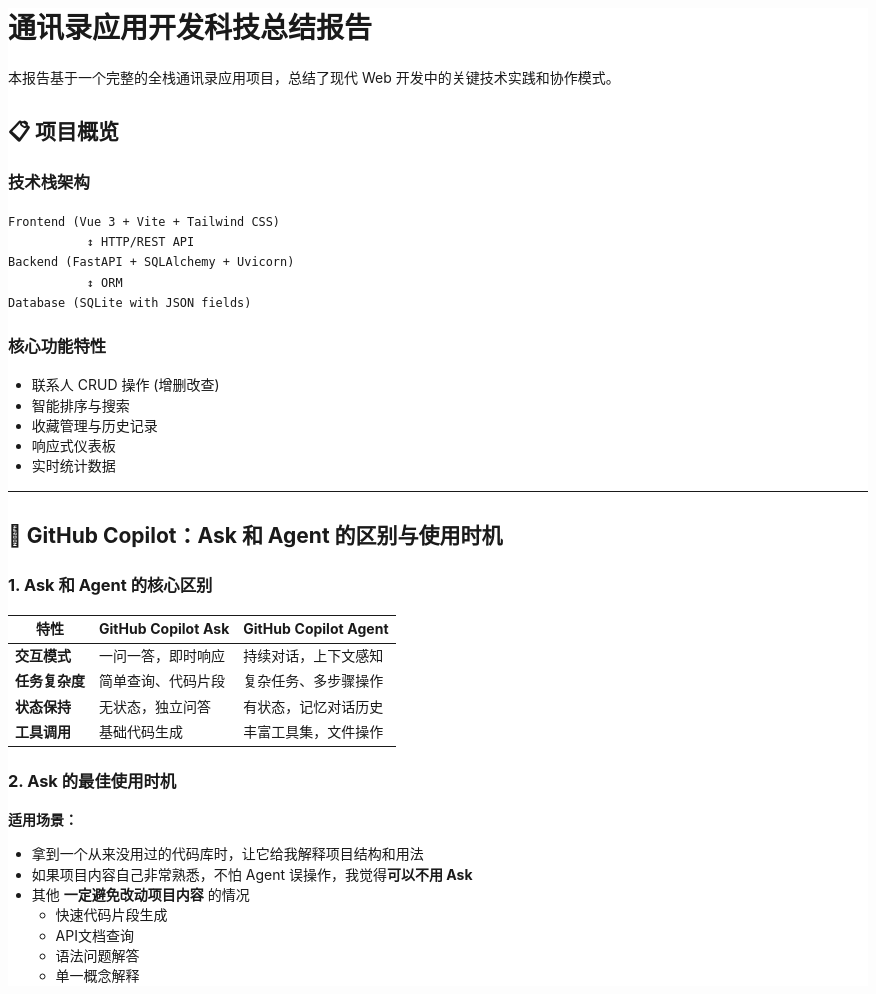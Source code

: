 # 通讯录应用开发科技总结报告

本报告基于一个完整的全栈通讯录应用项目，总结了现代 Web 开发中的关键技术实践和协作模式。

## 📋 项目概览

### 技术栈架构

```text
Frontend (Vue 3 + Vite + Tailwind CSS)
           ↕ HTTP/REST API
Backend (FastAPI + SQLAlchemy + Uvicorn)
           ↕ ORM
Database (SQLite with JSON fields)
```

### 核心功能特性

- 联系人 CRUD 操作 (增删改查)
- 智能排序与搜索
- 收藏管理与历史记录
- 响应式仪表板
- 实时统计数据

---

## 🤖 GitHub Copilot：Ask 和 Agent 的区别与使用时机

### 1. Ask 和 Agent 的核心区别

| 特性 | GitHub Copilot Ask | GitHub Copilot Agent |
|------|-------------------|----------------------|
| **交互模式** | 一问一答，即时响应 | 持续对话，上下文感知 |
| **任务复杂度** | 简单查询、代码片段 | 复杂任务、多步骤操作 |
| **状态保持** | 无状态，独立问答 | 有状态，记忆对话历史 |
| **工具调用** | 基础代码生成 | 丰富工具集，文件操作 |

### 2. Ask 的最佳使用时机

**适用场景：**

- 拿到一个从来没用过的代码库时，让它给我解释项目结构和用法
- 如果项目内容自己非常熟悉，不怕 Agent 误操作，我觉得**可以不用 Ask**
- 其他 **一定避免改动项目内容** 的情况
  - 快速代码片段生成
  - API文档查询
  - 语法问题解答
  - 单一概念解释
